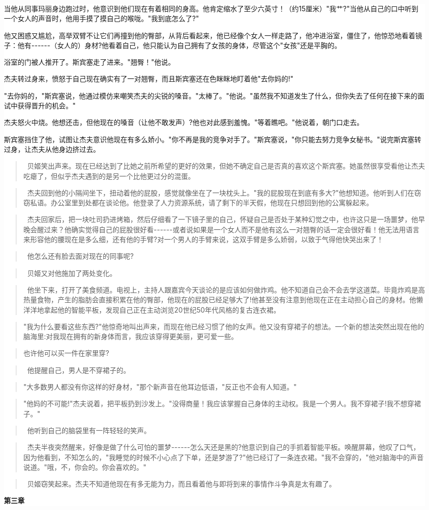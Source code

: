 

当他从同事玛丽身边跑过时，他意识到他们现在有着相同的身高。他肯定缩水了至少六英寸！（约15厘米）"我艹?"当他从自己的口中听到一个女人的声音时，他用手摸了摸自己的喉咙。"我到底怎么了?"



他又困惑又尴尬，高举双臂不让它们再撞到他的臀部，从背后看起来，他已经像个女人一样走路了，他冲进浴室，僵住了，他惊恐地看着镜子：他有------（女人的）身材?他看着自己，他只能认为自己拥有了女孩的身体，尽管这个"女孩"还是平胸的。



浴室的门被人推开了。斯宾塞走了进来。"翘臀！"他说。



杰夫转过身来，愤怒于自己现在确实有了一对翘臀，而且斯宾塞还在色眯眯地盯着他"去你妈的!"



"去你妈的，"斯宾塞说，他通过模仿来嘲笑杰夫的尖锐的嗓音。"太棒了。"他说。"虽然我不知道发生了什么，但你失去了任何在接下来的面试中获得晋升的机会。"



杰夫怒火中烧。他想还击，但他现在的嗓音（让他不敢发声）?他也对此感到羞愧。"等着瞧吧。"他说着，朝门口走去。



斯宾塞挡住了他，试图让杰夫意识他现在有多么娇小。"你不再是我的竞争对手了。"斯宾塞说，"你只能去努力竞争女秘书。"说完斯宾塞转过身，让杰夫从他身边挤过去。





>   贝姬笑出声来。现在已经达到了比她之前所希望的更好的效果，但她不确定自己是否真的喜欢这个斯宾塞。她虽然很享受看他让杰夫吃瘪了，但似乎杰夫遇到的是另一个比他更过分的混蛋。

>   杰夫回到他的小隔间坐下，扭动着他的屁股，感觉就像坐在了一块枕头上。"我的屁股现在到底有多大?"他想知道。他听到人们在窃窃私语。办公室里到处都在谈论他。他登录了人力资源系统，请了剩下的半天假，他现在只想回到他的公寓躲起来。

>   杰夫回家后，把一块吐司扔进烤箱，然后仔细看了一下镜子里的自己，怀疑自己是否处于某种幻觉之中，也许这只是一场噩梦，他早晚会醒过来？他确实觉得自己的屁股很好看------或者说如果是一个女人而不是他有这么一对翘臀的话一定会很好看！他无法用语言来形容他的腰现在是多么细，还有他的手臂?对一个男人的手臂来说，这双手臂是多么娇弱，以致于气得他快哭出来了！

>   他怎么还有脸去面对现在的同事呢?

>   贝姬又对他施加了两处变化。

>   他坐下来，打开了美食频道。电视上，主持人跟嘉宾今天谈论的是应该如何做炸鸡。他不知道自己会不会去学这道菜。毕竟炸鸡是高热量食物，产生的脂肪会直接积累在他的臀部，他现在的屁股已经足够大了!他甚至没有注意到他现在正在主动担心自己的身材。他懒洋洋地拿起他的智能平板，发现自己正在主动浏览20世纪50年代风格的复古连衣裙。

> "我为什么要看这些东西?"他惊奇地叫出声来，而现在他已经习惯了他的女声。他又没有穿裙子的想法。一个新的想法突然出现在他的脑海里:对我现在拥有的新身体而言，我应该穿得更美丽，更可爱一些。

> 也许他可以买一件在家里穿?

>   他提醒自己，男人是不穿裙子的。

> "大多数男人都没有你这样的好身材，"那个新声音在他耳边低语，"反正也不会有人知道。"

> "他妈的不可能!"杰夫说着，把平板扔到沙发上。"没得商量！我应该掌握自己身体的主动权。我是一个男人。我不穿裙子!我不想穿裙子。"

>   他听到自己的脑袋里有一阵轻轻的笑声。

>   杰夫半夜突然醒来，好像是做了什么可怕的噩梦------怎么天还是黑的?他意识到自己的手抓着智能平板。唤醒屏幕，他叹了口气，因为他看到，不知怎么的，"我睡觉的时候不小心点了下单，还是梦游了?"他已经订了一条连衣裙。"我不会穿的，"他对脑海中的声音说道。"哦，不，你会的。你会喜欢的。"

>   贝姬窃笑起来。杰夫不知道他现在有多无能为力，而且看着他与即将到来的事情作斗争真是太有趣了。



**第三章**

